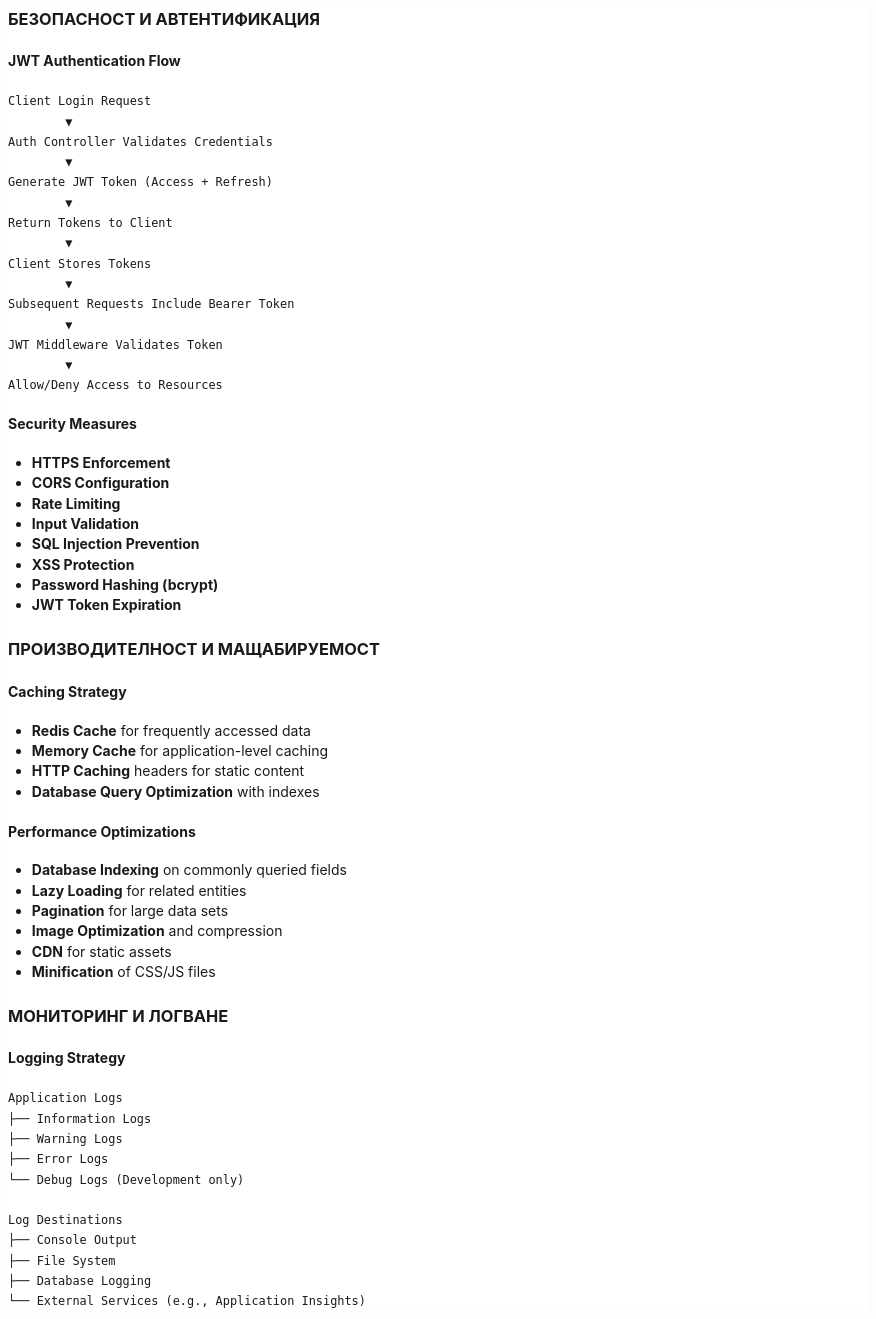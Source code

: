 ### БЕЗОПАСНОСТ И АВТЕНТИФИКАЦИЯ

#### JWT Authentication Flow
```
Client Login Request
        ▼
Auth Controller Validates Credentials
        ▼
Generate JWT Token (Access + Refresh)
        ▼
Return Tokens to Client
        ▼
Client Stores Tokens
        ▼
Subsequent Requests Include Bearer Token
        ▼
JWT Middleware Validates Token
        ▼
Allow/Deny Access to Resources
```

#### Security Measures
- **HTTPS Enforcement**
- **CORS Configuration**
- **Rate Limiting**
- **Input Validation**
- **SQL Injection Prevention**
- **XSS Protection**
- **Password Hashing (bcrypt)**
- **JWT Token Expiration**

### ПРОИЗВОДИТЕЛНОСТ И МАЩАБИРУЕМОСТ

#### Caching Strategy
- **Redis Cache** for frequently accessed data
- **Memory Cache** for application-level caching
- **HTTP Caching** headers for static content
- **Database Query Optimization** with indexes

#### Performance Optimizations
- **Database Indexing** on commonly queried fields
- **Lazy Loading** for related entities
- **Pagination** for large data sets
- **Image Optimization** and compression
- **CDN** for static assets
- **Minification** of CSS/JS files

### МОНИТОРИНГ И ЛОГВАНЕ

#### Logging Strategy
```
Application Logs
├── Information Logs
├── Warning Logs
├── Error Logs
└── Debug Logs (Development only)

Log Destinations
├── Console Output
├── File System
├── Database Logging
└── External Services (e.g., Application Insights)
```
